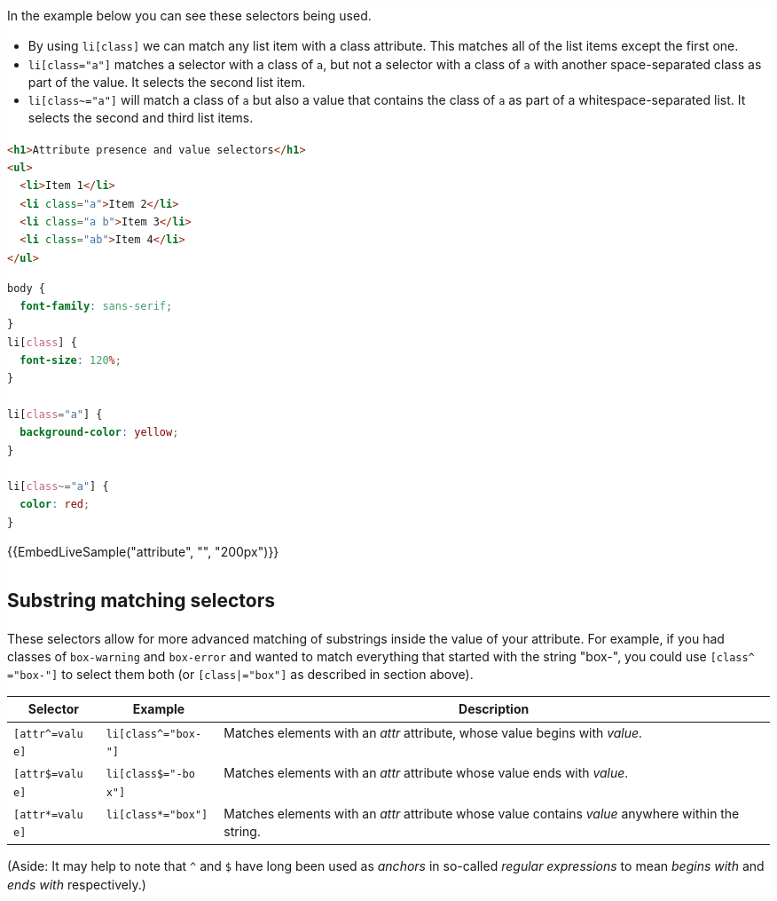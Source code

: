 In the example below you can see these selectors being used.

- By using `li[class]` we can match any list item with a class attribute. This matches all of the list items except the first one.
- `li[class="a"]` matches a selector with a class of `a`, but not a selector with a class of `a` with another space-separated class as part of the value. It selects the second list item.
- `li[class~="a"]` will match a class of `a` but also a value that contains the class of `a` as part of a whitespace-separated list. It selects the second and third list items.

```html live-sample___attribute
<h1>Attribute presence and value selectors</h1>
<ul>
  <li>Item 1</li>
  <li class="a">Item 2</li>
  <li class="a b">Item 3</li>
  <li class="ab">Item 4</li>
</ul>
```

```css live-sample___attribute
body {
  font-family: sans-serif;
}
li[class] {
  font-size: 120%;
}

li[class="a"] {
  background-color: yellow;
}

li[class~="a"] {
  color: red;
}
```

{{EmbedLiveSample("attribute", "", "200px")}}

## Substring matching selectors

These selectors allow for more advanced matching of substrings inside the value of your attribute. For example, if you had classes of `box-warning` and `box-error` and wanted to match everything that started with the string "box-", you could use `[class^="box-"]` to select them both (or `[class|="box"]` as described in section above).

| Selector        | Example             | Description                                                                                        |
| --------------- | ------------------- | -------------------------------------------------------------------------------------------------- |
| `[attr^=value]` | `li[class^="box-"]` | Matches elements with an _attr_ attribute, whose value begins with _value_.                        |
| `[attr$=value]` | `li[class$="-box"]` | Matches elements with an _attr_ attribute whose value ends with _value_.                           |
| `[attr*=value]` | `li[class*="box"]`  | Matches elements with an _attr_ attribute whose value contains _value_ anywhere within the string. |

(Aside: It may help to note that `^` and `$` have long been used as _anchors_ in so-called _regular expressions_ to mean _begins with_ and _ends with_ respectively.)
